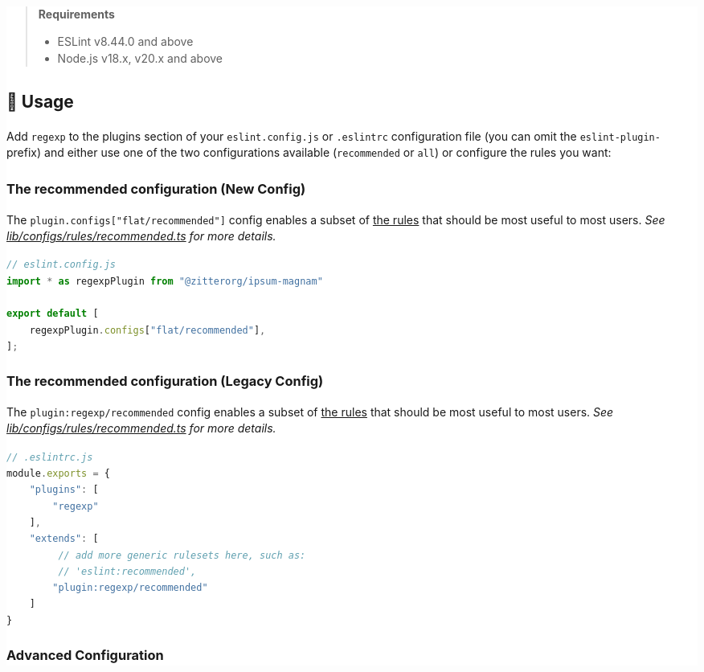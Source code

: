 > **Requirements**
>
> - ESLint v8.44.0 and above
> - Node.js v18.x, v20.x and above



## :book: Usage



Add `regexp` to the plugins section of your `eslint.config.js` or `.eslintrc` configuration file (you can omit the `eslint-plugin-` prefix)
and either use one of the two configurations available (`recommended` or `all`) or configure the rules you want:

### The recommended configuration (New Config)

The `plugin.configs["flat/recommended"]` config enables a subset of [the rules](#white_check_mark-rules) that should be most useful to most users.
*See [lib/configs/rules/recommended.ts](https://github.com/zitterorg/ipsum-magnam/blob/master/lib/configs/rules/recommended.ts) for more details.*

```js
// eslint.config.js
import * as regexpPlugin from "@zitterorg/ipsum-magnam"

export default [
    regexpPlugin.configs["flat/recommended"],
];
```

### The recommended configuration (Legacy Config)

The `plugin:regexp/recommended` config enables a subset of [the rules](#white_check_mark-rules) that should be most useful to most users.
*See [lib/configs/rules/recommended.ts](https://github.com/zitterorg/ipsum-magnam/blob/master/lib/configs/rules/recommended.ts) for more details.*

```js
// .eslintrc.js
module.exports = {
    "plugins": [
        "regexp"
    ],
    "extends": [
         // add more generic rulesets here, such as:
         // 'eslint:recommended',
        "plugin:regexp/recommended"
    ]
}
```

### Advanced Configuration
